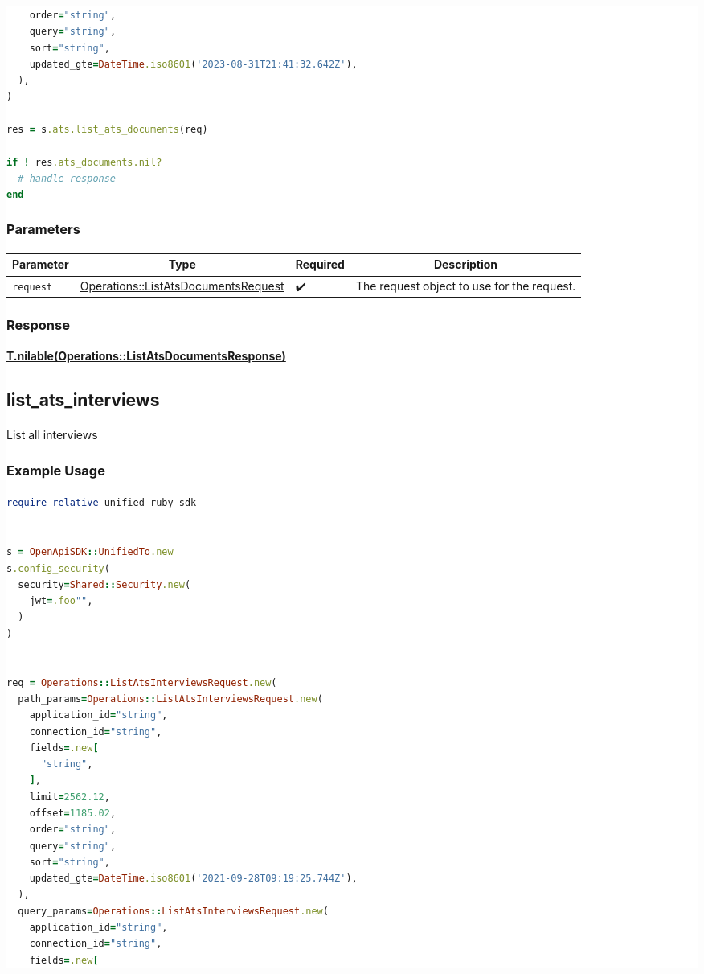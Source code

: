 ```ruby
    order="string",
    query="string",
    sort="string",
    updated_gte=DateTime.iso8601('2023-08-31T21:41:32.642Z'),
  ),
)
    
res = s.ats.list_ats_documents(req)

if ! res.ats_documents.nil?
  # handle response
end

```

### Parameters

| Parameter                                                                                 | Type                                                                                      | Required                                                                                  | Description                                                                               |
| ----------------------------------------------------------------------------------------- | ----------------------------------------------------------------------------------------- | ----------------------------------------------------------------------------------------- | ----------------------------------------------------------------------------------------- |
| `request`                                                                                 | [Operations::ListAtsDocumentsRequest](../../models/operations/listatsdocumentsrequest.md) | :heavy_check_mark:                                                                        | The request object to use for the request.                                                |


### Response

**[T.nilable(Operations::ListAtsDocumentsResponse)](../../models/operations/listatsdocumentsresponse.md)**


## list_ats_interviews

List all interviews

### Example Usage

```ruby
require_relative unified_ruby_sdk


s = OpenApiSDK::UnifiedTo.new
s.config_security(
  security=Shared::Security.new(
    jwt=.foo"",
  )
)

   
req = Operations::ListAtsInterviewsRequest.new(
  path_params=Operations::ListAtsInterviewsRequest.new(
    application_id="string",
    connection_id="string",
    fields=.new[
      "string",
    ],
    limit=2562.12,
    offset=1185.02,
    order="string",
    query="string",
    sort="string",
    updated_gte=DateTime.iso8601('2021-09-28T09:19:25.744Z'),
  ),
  query_params=Operations::ListAtsInterviewsRequest.new(
    application_id="string",
    connection_id="string",
    fields=.new[
```